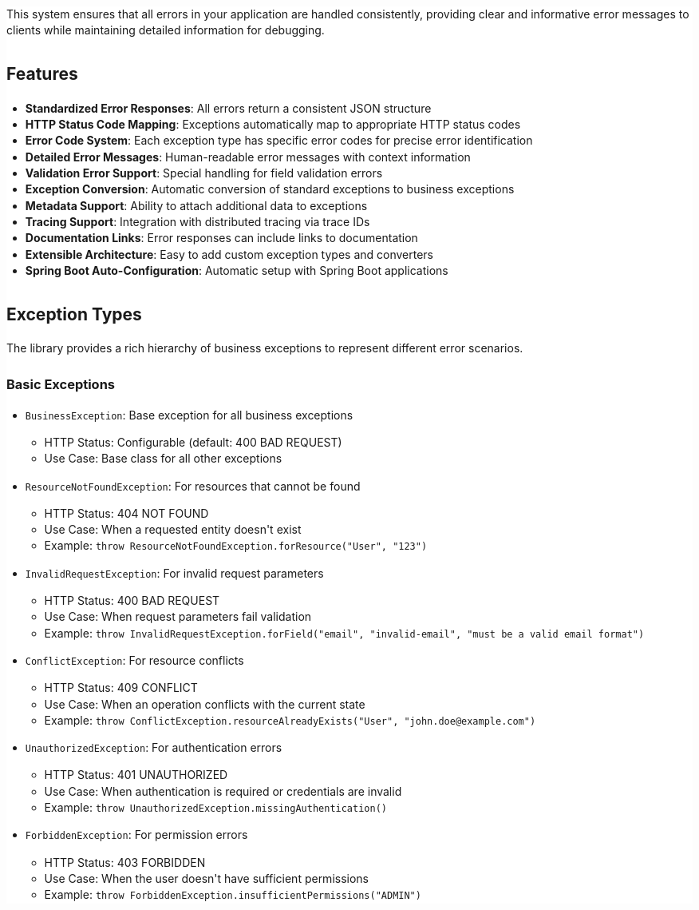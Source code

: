 This system ensures that all errors in your application are handled consistently, providing clear and informative error messages to clients while maintaining detailed information for debugging.

## Features

- **Standardized Error Responses**: All errors return a consistent JSON structure
- **HTTP Status Code Mapping**: Exceptions automatically map to appropriate HTTP status codes
- **Error Code System**: Each exception type has specific error codes for precise error identification
- **Detailed Error Messages**: Human-readable error messages with context information
- **Validation Error Support**: Special handling for field validation errors
- **Exception Conversion**: Automatic conversion of standard exceptions to business exceptions
- **Metadata Support**: Ability to attach additional data to exceptions
- **Tracing Support**: Integration with distributed tracing via trace IDs
- **Documentation Links**: Error responses can include links to documentation
- **Extensible Architecture**: Easy to add custom exception types and converters
- **Spring Boot Auto-Configuration**: Automatic setup with Spring Boot applications

## Exception Types

The library provides a rich hierarchy of business exceptions to represent different error scenarios.

### Basic Exceptions

- `BusinessException`: Base exception for all business exceptions
  - HTTP Status: Configurable (default: 400 BAD REQUEST)
  - Use Case: Base class for all other exceptions

- `ResourceNotFoundException`: For resources that cannot be found
  - HTTP Status: 404 NOT FOUND
  - Use Case: When a requested entity doesn't exist
  - Example: `throw ResourceNotFoundException.forResource("User", "123")`

- `InvalidRequestException`: For invalid request parameters
  - HTTP Status: 400 BAD REQUEST
  - Use Case: When request parameters fail validation
  - Example: `throw InvalidRequestException.forField("email", "invalid-email", "must be a valid email format")`

- `ConflictException`: For resource conflicts
  - HTTP Status: 409 CONFLICT
  - Use Case: When an operation conflicts with the current state
  - Example: `throw ConflictException.resourceAlreadyExists("User", "john.doe@example.com")`

- `UnauthorizedException`: For authentication errors
  - HTTP Status: 401 UNAUTHORIZED
  - Use Case: When authentication is required or credentials are invalid
  - Example: `throw UnauthorizedException.missingAuthentication()`

- `ForbiddenException`: For permission errors
  - HTTP Status: 403 FORBIDDEN
  - Use Case: When the user doesn't have sufficient permissions
  - Example: `throw ForbiddenException.insufficientPermissions("ADMIN")`
